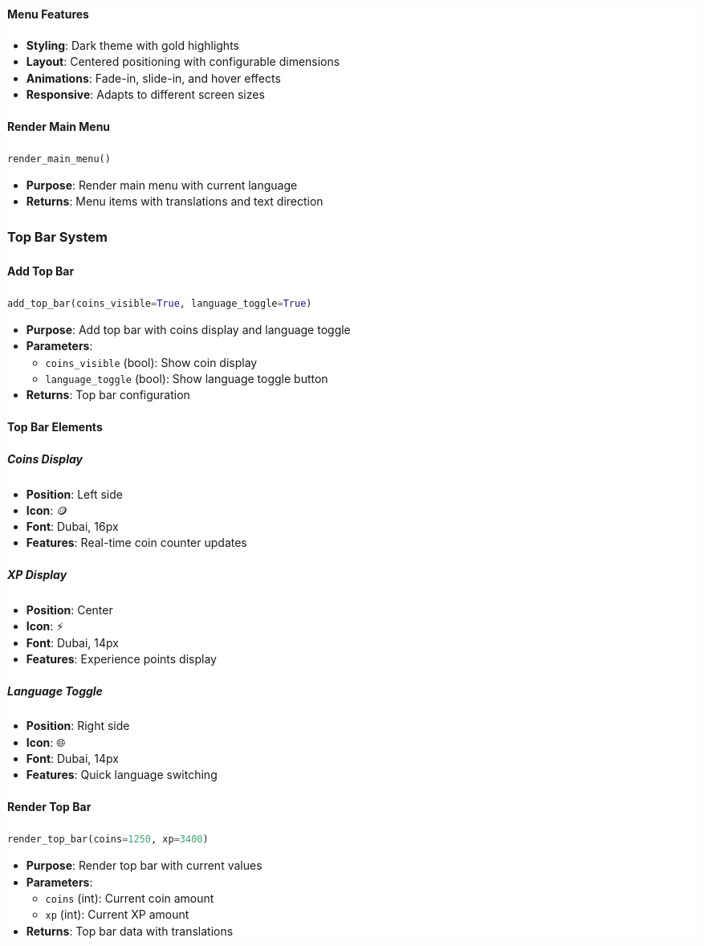 #### Menu Features
- **Styling**: Dark theme with gold highlights
- **Layout**: Centered positioning with configurable dimensions
- **Animations**: Fade-in, slide-in, and hover effects
- **Responsive**: Adapts to different screen sizes

#### Render Main Menu
```python
render_main_menu()
```
- **Purpose**: Render main menu with current language
- **Returns**: Menu items with translations and text direction

### Top Bar System

#### Add Top Bar
```python
add_top_bar(coins_visible=True, language_toggle=True)
```
- **Purpose**: Add top bar with coins display and language toggle
- **Parameters**:
  - `coins_visible` (bool): Show coin display
  - `language_toggle` (bool): Show language toggle button
- **Returns**: Top bar configuration

#### Top Bar Elements

##### Coins Display
- **Position**: Left side
- **Icon**: 🪙
- **Font**: Dubai, 16px
- **Features**: Real-time coin counter updates

##### XP Display
- **Position**: Center
- **Icon**: ⚡
- **Font**: Dubai, 14px
- **Features**: Experience points display

##### Language Toggle
- **Position**: Right side
- **Icon**: 🌐
- **Font**: Dubai, 14px
- **Features**: Quick language switching

#### Render Top Bar
```python
render_top_bar(coins=1250, xp=3400)
```
- **Purpose**: Render top bar with current values
- **Parameters**:
  - `coins` (int): Current coin amount
  - `xp` (int): Current XP amount
- **Returns**: Top bar data with translations
